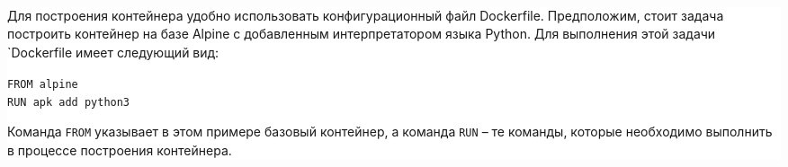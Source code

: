 Для построения контейнера удобно использовать конфигурационный файл Dockerfile. Предположим, стоит задача построить контейнер на базе Alpine с добавленным интерпретатором языка Python. Для выполнения этой задачи `Dockerfile имеет следующий вид:

```default
FROM alpine
RUN apk add python3
```

Команда `FROM` указывает в этом примере базовый контейнер, а команда `RUN` – те команды, которые необходимо выполнить в процессе построения контейнера.

